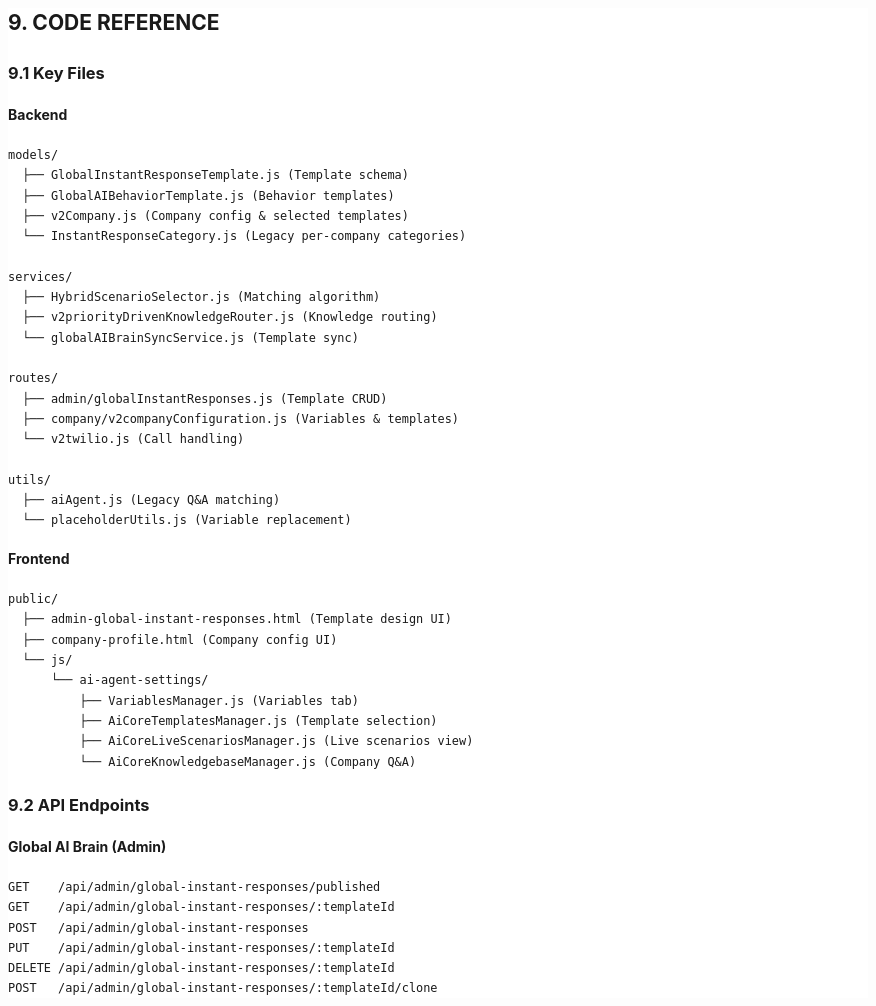 
## 9. CODE REFERENCE

### 9.1 Key Files

#### Backend
```
models/
  ├── GlobalInstantResponseTemplate.js (Template schema)
  ├── GlobalAIBehaviorTemplate.js (Behavior templates)
  ├── v2Company.js (Company config & selected templates)
  └── InstantResponseCategory.js (Legacy per-company categories)

services/
  ├── HybridScenarioSelector.js (Matching algorithm)
  ├── v2priorityDrivenKnowledgeRouter.js (Knowledge routing)
  └── globalAIBrainSyncService.js (Template sync)

routes/
  ├── admin/globalInstantResponses.js (Template CRUD)
  ├── company/v2companyConfiguration.js (Variables & templates)
  └── v2twilio.js (Call handling)

utils/
  ├── aiAgent.js (Legacy Q&A matching)
  └── placeholderUtils.js (Variable replacement)
```

#### Frontend
```
public/
  ├── admin-global-instant-responses.html (Template design UI)
  ├── company-profile.html (Company config UI)
  └── js/
      └── ai-agent-settings/
          ├── VariablesManager.js (Variables tab)
          ├── AiCoreTemplatesManager.js (Template selection)
          ├── AiCoreLiveScenariosManager.js (Live scenarios view)
          └── AiCoreKnowledgebaseManager.js (Company Q&A)
```

### 9.2 API Endpoints

#### Global AI Brain (Admin)
```
GET    /api/admin/global-instant-responses/published
GET    /api/admin/global-instant-responses/:templateId
POST   /api/admin/global-instant-responses
PUT    /api/admin/global-instant-responses/:templateId
DELETE /api/admin/global-instant-responses/:templateId
POST   /api/admin/global-instant-responses/:templateId/clone
```
